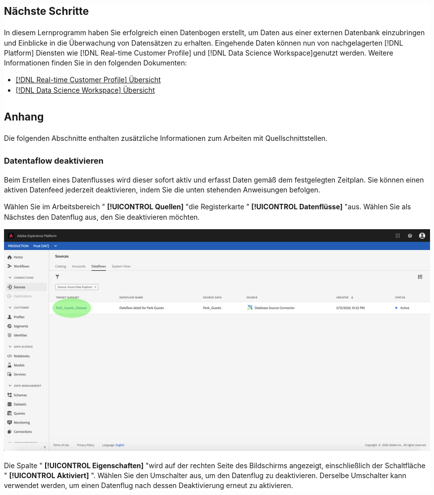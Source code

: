 ## Nächste Schritte

In diesem Lernprogramm haben Sie erfolgreich einen Datenbogen erstellt, um Daten aus einer externen Datenbank einzubringen und Einblicke in die Überwachung von Datensätzen zu erhalten. Eingehende Daten können nun von nachgelagerten [!DNL Platform] Diensten wie [!DNL Real-time Customer Profile] und [!DNL Data Science Workspace]genutzt werden. Weitere Informationen finden Sie in den folgenden Dokumenten:

- [[!DNL Real-time Customer Profile] Übersicht](../../../../profile/home.md)
- [[!DNL Data Science Workspace] Übersicht](../../../../data-science-workspace/home.md)

## Anhang

Die folgenden Abschnitte enthalten zusätzliche Informationen zum Arbeiten mit Quellschnittstellen.

### Datentaflow deaktivieren

Beim Erstellen eines Datenflusses wird dieser sofort aktiv und erfasst Daten gemäß dem festgelegten Zeitplan. Sie können einen aktiven Datenfeed jederzeit deaktivieren, indem Sie die unten stehenden Anweisungen befolgen.

Wählen Sie im Arbeitsbereich &quot; **[!UICONTROL Quellen]** &quot;die Registerkarte &quot; **[!UICONTROL Datenflüsse]** &quot;aus. Wählen Sie als Nächstes den Datenflug aus, den Sie deaktivieren möchten.

![](../../../images/tutorials/dataflow/databases/list-of-dataflows.png)

Die Spalte &quot; **[!UICONTROL Eigenschaften]** &quot;wird auf der rechten Seite des Bildschirms angezeigt, einschließlich der Schaltfläche &quot; **[!UICONTROL Aktiviert]** &quot;. Wählen Sie den Umschalter aus, um den Datenflug zu deaktivieren. Derselbe Umschalter kann verwendet werden, um einen Datenflug nach dessen Deaktivierung erneut zu aktivieren.
